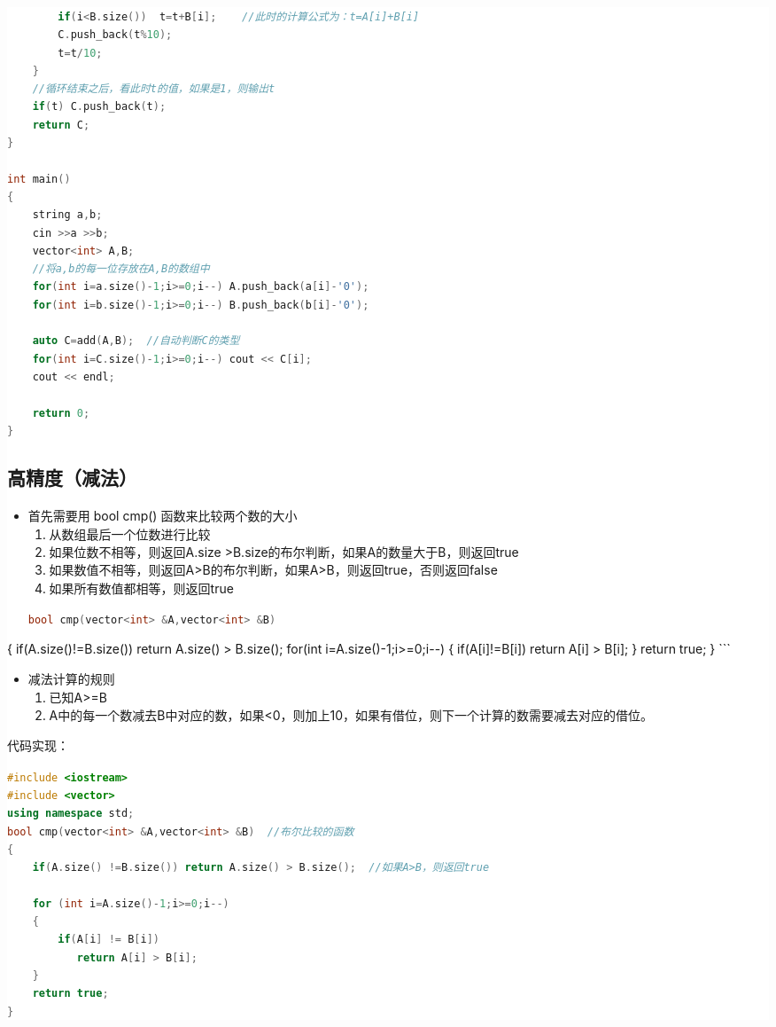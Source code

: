 ```c++
        if(i<B.size())  t=t+B[i];    //此时的计算公式为：t=A[i]+B[i]
        C.push_back(t%10);
        t=t/10;
    }
    //循环结束之后，看此时t的值，如果是1，则输出t
    if(t) C.push_back(t);
    return C;
}

int main()
{
    string a,b;
    cin >>a >>b;
    vector<int> A,B;
    //将a,b的每一位存放在A,B的数组中
    for(int i=a.size()-1;i>=0;i--) A.push_back(a[i]-'0');
    for(int i=b.size()-1;i>=0;i--) B.push_back(b[i]-'0');
    
    auto C=add(A,B);  //自动判断C的类型
    for(int i=C.size()-1;i>=0;i--) cout << C[i];
    cout << endl;
    
    return 0;
}
```

## 高精度（减法）
- 首先需要用 bool cmp() 函数来比较两个数的大小
	1. 从数组最后一个位数进行比较
	2. 如果位数不相等，则返回A.size >B.size的布尔判断，如果A的数量大于B，则返回true
	3. 如果数值不相等，则返回A>B的布尔判断，如果A>B，则返回true，否则返回false
	4. 如果所有数值都相等，则返回true
	```c++
	bool cmp(vector<int> &A,vector<int> &B)
{
    if(A.size()!=B.size()) return A.size() > B.size();
    for(int i=A.size()-1;i>=0;i--)
    {
        if(A[i]!=B[i]) return A[i] > B[i];
    }
    return true;
}
	```
- 减法计算的规则
	1. 已知A>=B
	2. A中的每一个数减去B中对应的数，如果<0，则加上10，如果有借位，则下一个计算的数需要减去对应的借位。

代码实现：
```c++
#include <iostream>
#include <vector>
using namespace std;
bool cmp(vector<int> &A,vector<int> &B)  //布尔比较的函数
{
    if(A.size() !=B.size()) return A.size() > B.size();  //如果A>B，则返回true

    for (int i=A.size()-1;i>=0;i--)
    {
        if(A[i] != B[i])
           return A[i] > B[i];   
    }
    return true;
}
```